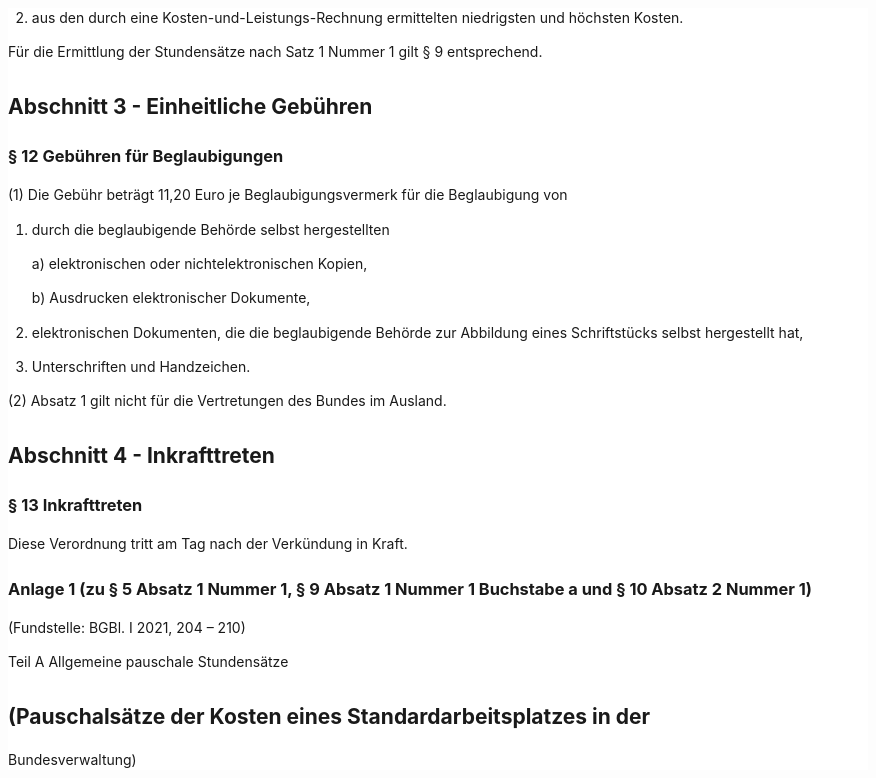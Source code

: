 



2.  aus den durch eine Kosten-und-Leistungs-Rechnung ermittelten
    niedrigsten und höchsten Kosten.



Für die Ermittlung der Stundensätze nach Satz 1 Nummer 1 gilt § 9
entsprechend.


## Abschnitt 3 - Einheitliche Gebühren


### § 12 Gebühren für Beglaubigungen

(1) Die Gebühr beträgt 11,20 Euro je Beglaubigungsvermerk für die
Beglaubigung von

1.  durch die beglaubigende Behörde selbst hergestellten

    a)  elektronischen oder nichtelektronischen Kopien,


    b)  Ausdrucken elektronischer Dokumente,





2.  elektronischen Dokumenten, die die beglaubigende Behörde zur Abbildung
    eines Schriftstücks selbst hergestellt hat,


3.  Unterschriften und Handzeichen.




(2) Absatz 1 gilt nicht für die Vertretungen des Bundes im Ausland.


## Abschnitt 4 - Inkrafttreten


### § 13 Inkrafttreten

Diese Verordnung tritt am Tag nach der Verkündung in Kraft.


### Anlage 1 (zu § 5 Absatz 1 Nummer 1, § 9 Absatz 1 Nummer 1 Buchstabe a und § 10 Absatz 2 Nummer 1)

(Fundstelle: BGBl. I 2021, 204 – 210)

Teil A
Allgemeine pauschale Stundensätze
## (Pauschalsätze der Kosten eines Standardarbeitsplatzes in der
Bundesverwaltung)
